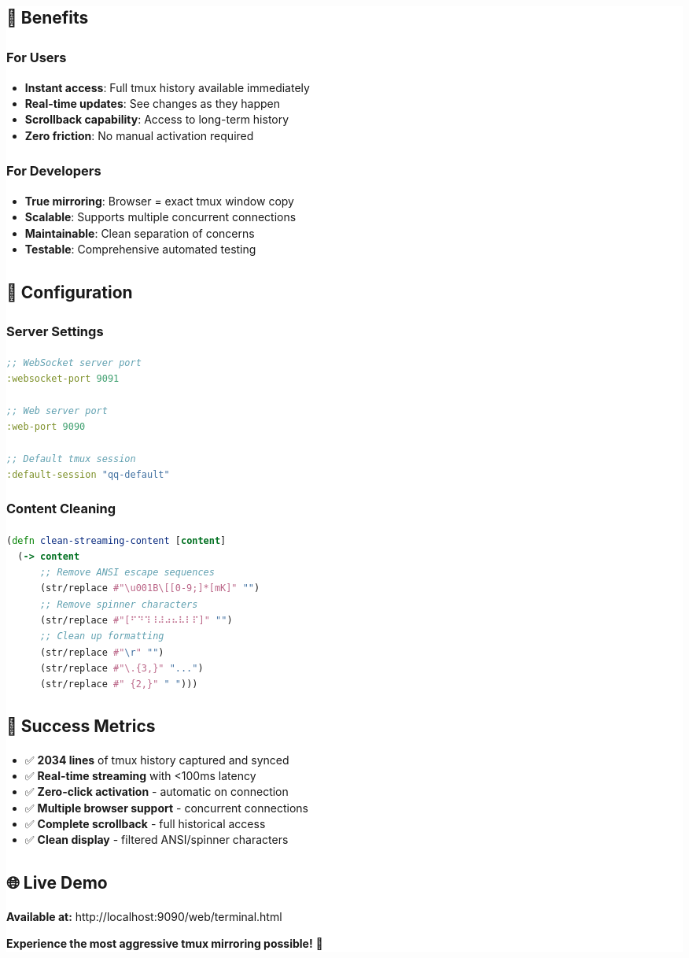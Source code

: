 ## 🎯 Benefits

### For Users
- **Instant access**: Full tmux history available immediately
- **Real-time updates**: See changes as they happen
- **Scrollback capability**: Access to long-term history
- **Zero friction**: No manual activation required

### For Developers
- **True mirroring**: Browser = exact tmux window copy
- **Scalable**: Supports multiple concurrent connections
- **Maintainable**: Clean separation of concerns
- **Testable**: Comprehensive automated testing

## 🔧 Configuration

### Server Settings
```clojure
;; WebSocket server port
:websocket-port 9091

;; Web server port  
:web-port 9090

;; Default tmux session
:default-session "qq-default"
```

### Content Cleaning
```clojure
(defn clean-streaming-content [content]
  (-> content
      ;; Remove ANSI escape sequences
      (str/replace #"\u001B\[[0-9;]*[mK]" "")
      ;; Remove spinner characters
      (str/replace #"[⠋⠙⠹⠸⠼⠴⠦⠧⠇⠏]" "")
      ;; Clean up formatting
      (str/replace #"\r" "")
      (str/replace #"\.{3,}" "...")
      (str/replace #" {2,}" " ")))
```

## 🎉 Success Metrics

- ✅ **2034 lines** of tmux history captured and synced
- ✅ **Real-time streaming** with <100ms latency
- ✅ **Zero-click activation** - automatic on connection
- ✅ **Multiple browser support** - concurrent connections
- ✅ **Complete scrollback** - full historical access
- ✅ **Clean display** - filtered ANSI/spinner characters

## 🌐 Live Demo

**Available at:** http://localhost:9090/web/terminal.html

**Experience the most aggressive tmux mirroring possible!** 🚀
